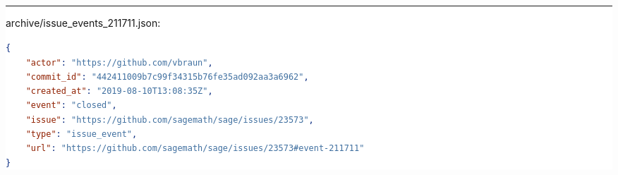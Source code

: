 

---

archive/issue_events_211711.json:
```json
{
    "actor": "https://github.com/vbraun",
    "commit_id": "442411009b7c99f34315b76fe35ad092aa3a6962",
    "created_at": "2019-08-10T13:08:35Z",
    "event": "closed",
    "issue": "https://github.com/sagemath/sage/issues/23573",
    "type": "issue_event",
    "url": "https://github.com/sagemath/sage/issues/23573#event-211711"
}
```
